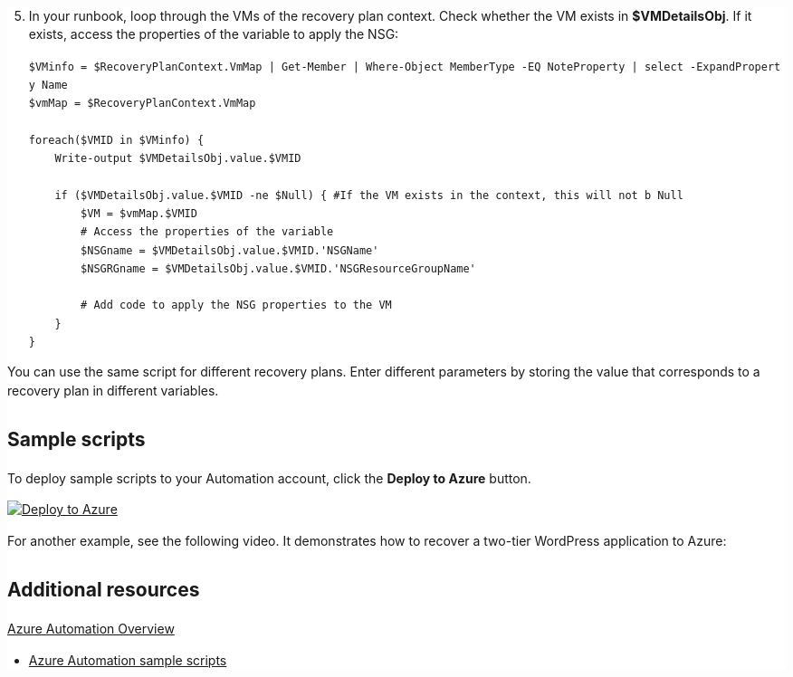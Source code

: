 5. In your runbook, loop through the VMs of the recovery plan context. Check whether the VM exists in **$VMDetailsObj**. If it exists, access the properties of the variable to apply the NSG:

    ```
    $VMinfo = $RecoveryPlanContext.VmMap | Get-Member | Where-Object MemberType -EQ NoteProperty | select -ExpandProperty Name
    $vmMap = $RecoveryPlanContext.VmMap

    foreach($VMID in $VMinfo) {
        Write-output $VMDetailsObj.value.$VMID

        if ($VMDetailsObj.value.$VMID -ne $Null) { #If the VM exists in the context, this will not b Null
            $VM = $vmMap.$VMID
            # Access the properties of the variable
            $NSGname = $VMDetailsObj.value.$VMID.'NSGName'
            $NSGRGname = $VMDetailsObj.value.$VMID.'NSGResourceGroupName'

            # Add code to apply the NSG properties to the VM
        }
    }
    ```

You can use the same script for different recovery plans. Enter different parameters by storing the value that corresponds to a recovery plan in different variables.

## Sample scripts

To deploy sample scripts to your Automation account, click the **Deploy to Azure** button.

[![Deploy to Azure](https://azurecomcdn.azureedge.net/mediahandler/acomblog/media/Default/blog/c4803408-340e-49e3-9a1f-0ed3f689813d.png)](https://aka.ms/asr-automationrunbooks-deploy)

For another example, see the following video. It demonstrates how to recover a two-tier WordPress application to Azure:


## Additional resources

[Azure Automation Overview](http://msdn.microsoft.com/library/azure/dn643629.aspx "Azure Automation Overview")
* [Azure Automation sample scripts](http://gallery.technet.microsoft.com/scriptcenter/site/search?f\[0\].Type=User&f\[0\].Value=SC%20Automation%20Product%20Team&f\[0\].Text=SC%20Automation%20Product%20Team "Azure Automation sample scripts")

